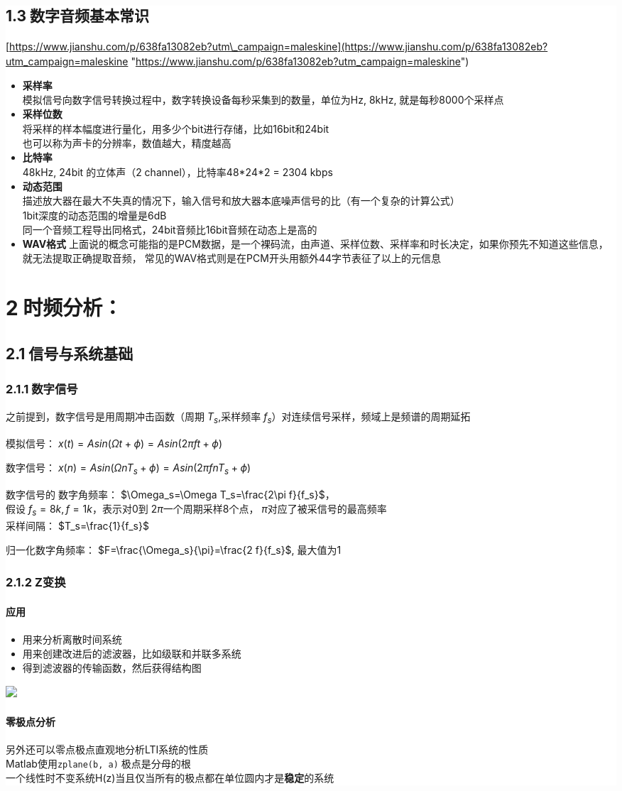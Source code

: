 ## 1.3 数字音频基本常识

[https://www.jianshu.com/p/638fa13082eb?utm\_campaign=maleskine](https://www.jianshu.com/p/638fa13082eb?utm_campaign=maleskine "https://www.jianshu.com/p/638fa13082eb?utm_campaign=maleskine")

*   **采样率**  
    模拟信号向数字信号转换过程中，数字转换设备每秒采集到的数量，单位为Hz, 8kHz, 就是每秒8000个采样点
*   **采样位数**  
    将采样的样本幅度进行量化，用多少个bit进行存储，比如16bit和24bit  
    也可以称为声卡的分辨率，数值越大，精度越高
*   **比特率**  
    48kHz, 24bit 的立体声（2 channel），比特率48\*24\*2 = 2304 kbps
*   **动态范围**  
    描述放大器在最大不失真的情况下，输入信号和放大器本底噪声信号的比（有一个复杂的计算公式）  
    1bit深度的动态范围的增量是6dB  
    同一个音频工程导出同格式，24bit音频比16bit音频在动态上是高的
*   **WAV格式**
    上面说的概念可能指的是PCM数据，是一个裸码流，由声道、采样位数、采样率和时长决定，如果你预先不知道这些信息，就无法提取正确提取音频，
    常见的WAV格式则是在PCM开头用额外44字节表征了以上的元信息

# 2 时频分析：

## 2.1 信号与系统基础

### 2.1.1 数字信号

之前提到，数字信号是用周期冲击函数（周期 $T_s$,采样频率 $f_s$）对连续信号采样，频域上是频谱的周期延拓

模拟信号： $x(t)=Asin(\Omega t+\phi)=Asin(2\pi ft+\phi)$

数字信号： $x(n)=Asin(\Omega nT_s+\phi)=Asin(2\pi fnT_s+\phi)$

数字信号的 数字角频率： $\Omega_s=\Omega T_s=\frac{2\pi f}{f_s}$，  
假设 $f_s=8k, f=1k$，表示对0到 $2\pi$一个周期采样8个点， $\pi$对应了被采信号的最高频率  
采样间隔： $T_s=\frac{1}{f_s}$

归一化数字角频率： $F=\frac{\Omega_s}{\pi}=\frac{2 f}{f_s}$, 最大值为1

### 2.1.2 Z变换

#### 应用

- 用来分析离散时间系统  
- 用来创建改进后的滤波器，比如级联和并联多系统
- 得到滤波器的传输函数，然后获得结构图

![](https://itsMao.github.io/img/2022-10-08-image/IMG_0ABBDCBCC258-1_hZjCMpLNPT.jpeg)

#### 零极点分析

另外还可以零点极点直观地分析LTI系统的性质  
Matlab使用`zplane(b, a)`
极点是分母的根  
一个线性时不变系统H(z)当且仅当所有的极点都在单位圆内才是**稳定**的系统
